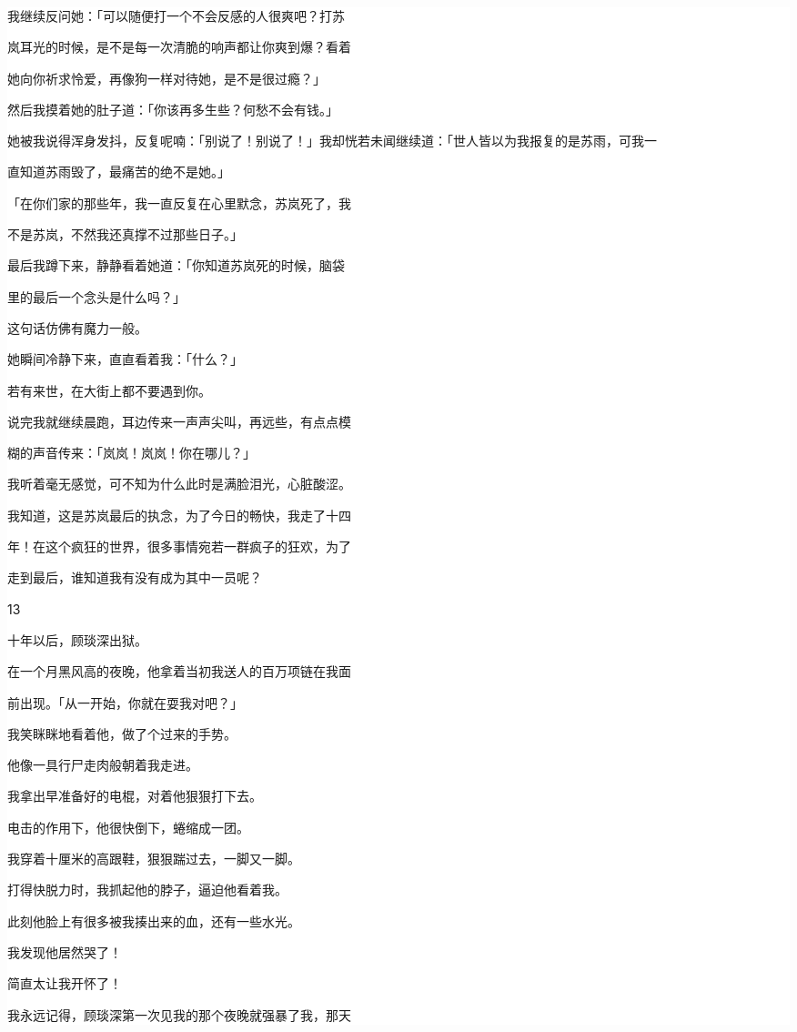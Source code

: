 我继续反问她：「可以随便打一个不会反感的人很爽吧？打苏

岚耳光的时候，是不是每一次清脆的响声都让你爽到爆？看着

她向你祈求怜爱，再像狗一样对待她，是不是很过瘾？」

然后我摸着她的肚子道：「你该再多生些？何愁不会有钱。」

她被我说得浑身发抖，反复呢喃：「别说了！别说了！」我却恍若未闻继续道：「世人皆以为我报复的是苏雨，可我一

直知道苏雨毁了，最痛苦的绝不是她。」

「在你们家的那些年，我一直反复在心里默念，苏岚死了，我

不是苏岚，不然我还真撑不过那些日子。」

最后我蹲下来，静静看着她道：「你知道苏岚死的时候，脑袋

里的最后一个念头是什么吗？」

这句话仿佛有魔力一般。

她瞬间冷静下来，直直看着我：「什么？」

若有来世，在大街上都不要遇到你。

说完我就继续晨跑，耳边传来一声声尖叫，再远些，有点点模

糊的声音传来：「岚岚！岚岚！你在哪儿？」

我听着毫无感觉，可不知为什么此时是满脸泪光，心脏酸涩。

我知道，这是苏岚最后的执念，为了今日的畅快，我走了十四

年！在这个疯狂的世界，很多事情宛若一群疯子的狂欢，为了

走到最后，谁知道我有没有成为其中一员呢？

13

十年以后，顾琰深出狱。

在一个月黑风高的夜晚，他拿着当初我送人的百万项链在我面

前出现。「从一开始，你就在耍我对吧？」

我笑眯眯地看着他，做了个过来的手势。

他像一具行尸走肉般朝着我走进。

我拿出早准备好的电棍，对着他狠狠打下去。

电击的作用下，他很快倒下，蜷缩成一团。

我穿着十厘米的高跟鞋，狠狠踹过去，一脚又一脚。

打得快脱力时，我抓起他的脖子，逼迫他看着我。

此刻他脸上有很多被我揍出来的血，还有一些水光。

我发现他居然哭了！

简直太让我开怀了！

我永远记得，顾琰深第一次见我的那个夜晚就强暴了我，那天
